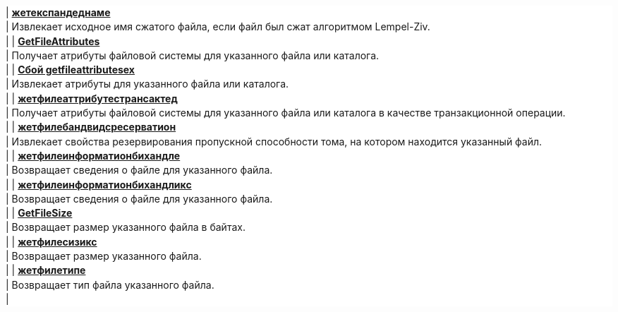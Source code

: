 | [**жетекспандеднаме**](/windows/desktop/api/LzExpand/nf-lzexpand-getexpandednamea)<br/>                                            | Извлекает исходное имя сжатого файла, если файл был сжат алгоритмом Lempel-Ziv.<br/>                                                                                                                                                                                                                                                                                                                                      |
| [**GetFileAttributes**](/windows/desktop/api/FileAPI/nf-fileapi-getfileattributesa)<br/>                                        | Получает атрибуты файловой системы для указанного файла или каталога.<br/>                                                                                                                                                                                                                                                                                                                                                                            |
| [**Сбой getfileattributesex**](/windows/desktop/api/FileAPI/nf-fileapi-getfileattributesexa)<br/>                                    | Извлекает атрибуты для указанного файла или каталога.<br/>                                                                                                                                                                                                                                                                                                                                                                                        |
| [**жетфилеаттрибутестрансактед**](/windows/desktop/api/WinBase/nf-winbase-getfileattributestransacteda)<br/>                    | Получает атрибуты файловой системы для указанного файла или каталога в качестве транзакционной операции.<br/>                                                                                                                                                                                                                                                                                                                                                  |
| [**жетфилебандвидсресерватион**](/windows/desktop/api/WinBase/nf-winbase-getfilebandwidthreservation)<br/>               | Извлекает свойства резервирования пропускной способности тома, на котором находится указанный файл. <br/>                                                                                                                                                                                                                                                                                                                                             |
| [**жетфилеинформатионбихандле**](/windows/desktop/api/FileAPI/nf-fileapi-getfileinformationbyhandle)<br/>                      | Возвращает сведения о файле для указанного файла.<br/>                                                                                                                                                                                                                                                                                                                                                                                             |
| [**жетфилеинформатионбихандликс**](/windows/desktop/api/WinBase/nf-winbase-getfileinformationbyhandleex)<br/>                  | Возвращает сведения о файле для указанного файла.<br/>                                                                                                                                                                                                                                                                                                                                                                                             |
| [**GetFileSize**](/windows/desktop/api/FileAPI/nf-fileapi-getfilesize)<br/>                                                    | Возвращает размер указанного файла в байтах.<br/>                                                                                                                                                                                                                                                                                                                                                                                            |
| [**жетфилесизикс**](/windows/desktop/api/FileAPI/nf-fileapi-getfilesizeex)<br/>                                                | Возвращает размер указанного файла.<br/>                                                                                                                                                                                                                                                                                                                                                                                                      |
| [**жетфилетипе**](/windows/desktop/api/FileAPI/nf-fileapi-getfiletype)<br/>                                                    | Возвращает тип файла указанного файла.<br/>                                                                                                                                                                                                                                                                                                                                                                                                 |